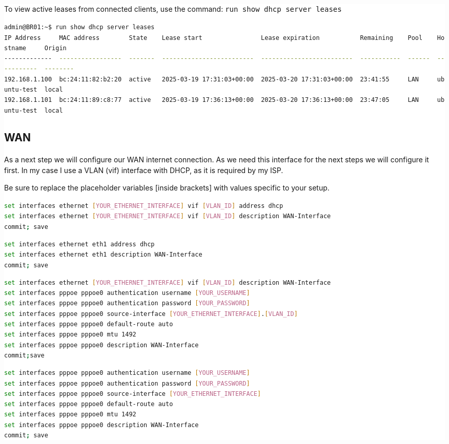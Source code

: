 To view active leases from connected clients, use the command: <kbd>run show dhcp server leases</kbd>

```bash
admin@BR01:~$ run show dhcp server leases
IP Address     MAC address        State    Lease start                Lease expiration           Remaining    Pool    Hostname     Origin
-------------  -----------------  -------  -------------------------  -------------------------  -----------  ------  -----------  --------
192.168.1.100  bc:24:11:82:b2:20  active   2025-03-19 17:31:03+00:00  2025-03-20 17:31:03+00:00  23:41:55     LAN     ubuntu-test  local
192.168.1.101  bc:24:11:89:c8:77  active   2025-03-19 17:36:13+00:00  2025-03-20 17:36:13+00:00  23:47:05     LAN     ubuntu-test  local
```



## WAN

As a next step we will configure our WAN internet connection. As we need this interface for the next steps we will configure it first. 
In my case I use a VLAN (vif) interface with DHCP, as it is required by my ISP. 

Be sure to replace the placeholder variables [inside brackets] with values specific to your setup.

```bash {filename="DHCP with VLAN"}
set interfaces ethernet [YOUR_ETHERNET_INTERFACE] vif [VLAN_ID] address dhcp
set interfaces ethernet [YOUR_ETHERNET_INTERFACE] vif [VLAN_ID] description WAN-Interface
commit; save
```

```bash {filename="DHCP"}
set interfaces ethernet eth1 address dhcp
set interfaces ethernet eth1 description WAN-Interface
commit; save
```
 
```bash {filename="PPPoE with VLAN"}
set interfaces ethernet [YOUR_ETHERNET_INTERFACE] vif [VLAN_ID] description WAN-Interface
set interfaces pppoe pppoe0 authentication username [YOUR_USERNAME]
set interfaces pppoe pppoe0 authentication password [YOUR_PASSWORD]
set interfaces pppoe pppoe0 source-interface [YOUR_ETHERNET_INTERFACE].[VLAN_ID]
set interfaces pppoe pppoe0 default-route auto
set interfaces pppoe pppoe0 mtu 1492
set interfaces pppoe pppoe0 description WAN-Interface
commit;save
``` 

```bash {filename="PPPoE"}
set interfaces pppoe pppoe0 authentication username [YOUR_USERNAME]
set interfaces pppoe pppoe0 authentication password [YOUR_PASSWORD]
set interfaces pppoe pppoe0 source-interface [YOUR_ETHERNET_INTERFACE]
set interfaces pppoe pppoe0 default-route auto
set interfaces pppoe pppoe0 mtu 1492
set interfaces pppoe pppoe0 description WAN-Interface
commit; save
```
